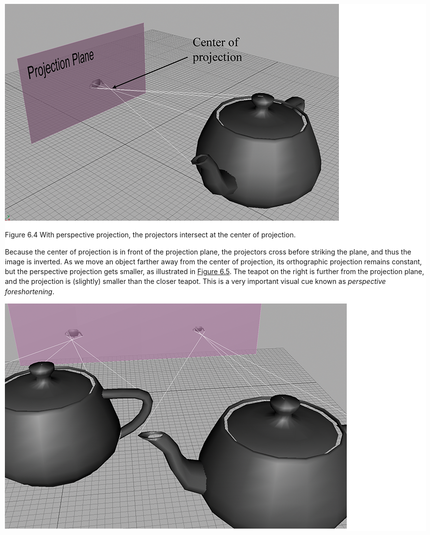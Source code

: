 ![](./images/perspective_project_teapot.png)

Figure 6.4 With perspective projection, the projectors intersect at the center of projection.

Because the center of projection is in front of the projection plane, the projectors cross before striking the plane, and thus the image is inverted. As we move an object farther away from the center of projection, its orthographic projection remains constant, but the perspective projection gets smaller, as illustrated in [Figure 6.5](#perspective_foreshortening). The teapot on the right is further from the projection plane, and the projection is (slightly) smaller than the closer teapot. This is a very important visual cue known as _perspective foreshortening_.

![](./images/perspective_foreshortening.png)
